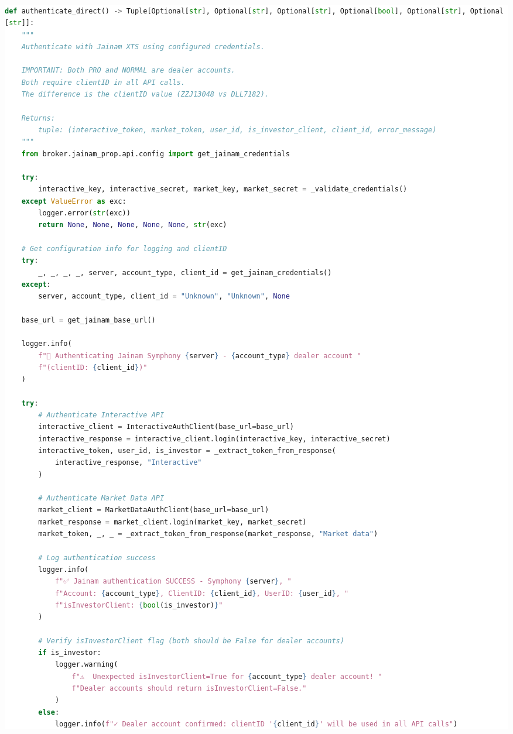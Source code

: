 ```python
def authenticate_direct() -> Tuple[Optional[str], Optional[str], Optional[str], Optional[bool], Optional[str], Optional[str]]:
    """
    Authenticate with Jainam XTS using configured credentials.
    
    IMPORTANT: Both PRO and NORMAL are dealer accounts.
    Both require clientID in all API calls.
    The difference is the clientID value (ZZJ13048 vs DLL7182).
    
    Returns:
        tuple: (interactive_token, market_token, user_id, is_investor_client, client_id, error_message)
    """
    from broker.jainam_prop.api.config import get_jainam_credentials
    
    try:
        interactive_key, interactive_secret, market_key, market_secret = _validate_credentials()
    except ValueError as exc:
        logger.error(str(exc))
        return None, None, None, None, None, str(exc)
    
    # Get configuration info for logging and clientID
    try:
        _, _, _, _, server, account_type, client_id = get_jainam_credentials()
    except:
        server, account_type, client_id = "Unknown", "Unknown", None
    
    base_url = get_jainam_base_url()
    
    logger.info(
        f"🔐 Authenticating Jainam Symphony {server} - {account_type} dealer account "
        f"(clientID: {client_id})"
    )

    try:
        # Authenticate Interactive API
        interactive_client = InteractiveAuthClient(base_url=base_url)
        interactive_response = interactive_client.login(interactive_key, interactive_secret)
        interactive_token, user_id, is_investor = _extract_token_from_response(
            interactive_response, "Interactive"
        )

        # Authenticate Market Data API
        market_client = MarketDataAuthClient(base_url=base_url)
        market_response = market_client.login(market_key, market_secret)
        market_token, _, _ = _extract_token_from_response(market_response, "Market data")

        # Log authentication success
        logger.info(
            f"✅ Jainam authentication SUCCESS - Symphony {server}, "
            f"Account: {account_type}, ClientID: {client_id}, UserID: {user_id}, "
            f"isInvestorClient: {bool(is_investor)}"
        )
        
        # Verify isInvestorClient flag (both should be False for dealer accounts)
        if is_investor:
            logger.warning(
                f"⚠️  Unexpected isInvestorClient=True for {account_type} dealer account! "
                f"Dealer accounts should return isInvestorClient=False."
            )
        else:
            logger.info(f"✓ Dealer account confirmed: clientID '{client_id}' will be used in all API calls")
```